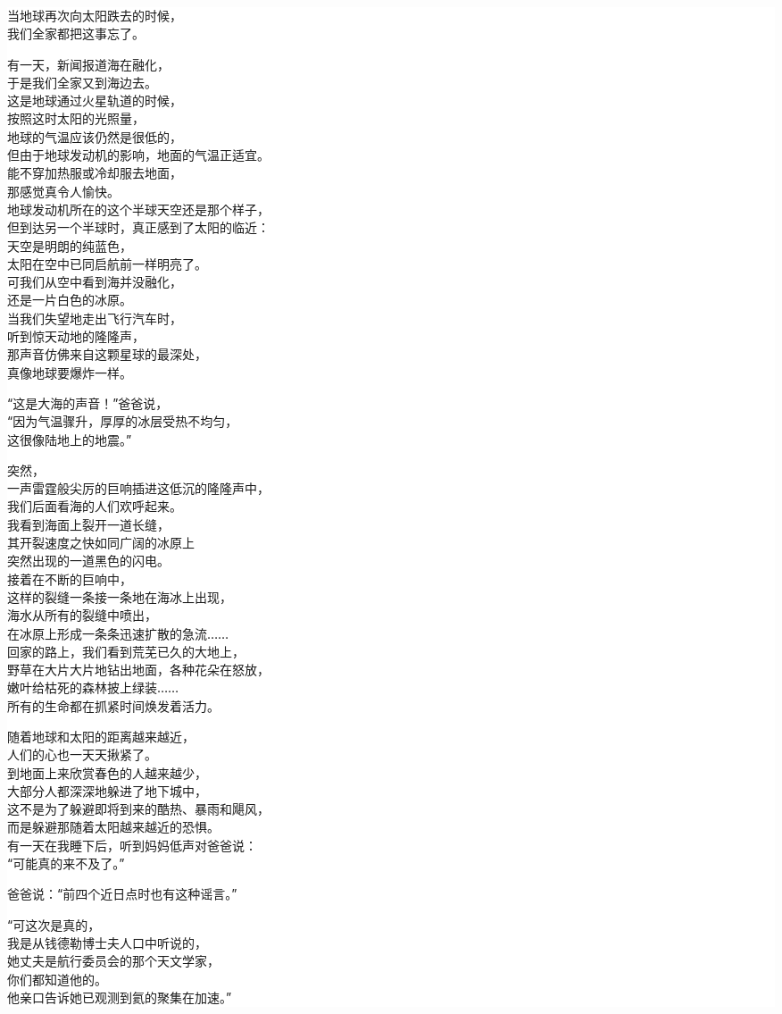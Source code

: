 当地球再次向太阳跌去的时候，  
我们全家都把这事忘了。

有一天，新闻报道海在融化，  
于是我们全家又到海边去。  
这是地球通过火星轨道的时候，  
按照这时太阳的光照量，  
地球的气温应该仍然是很低的，  
但由于地球发动机的影响，地面的气温正适宜。  
能不穿加热服或冷却服去地面，  
那感觉真令人愉快。  
地球发动机所在的这个半球天空还是那个样子，  
但到达另一个半球时，真正感到了太阳的临近：  
天空是明朗的纯蓝色，  
太阳在空中已同启航前一样明亮了。  
可我们从空中看到海并没融化，  
还是一片白色的冰原。  
当我们失望地走出飞行汽车时，  
听到惊天动地的隆隆声，  
那声音仿佛来自这颗星球的最深处，  
真像地球要爆炸一样。

“这是大海的声音！”爸爸说，  
“因为气温骤升，厚厚的冰层受热不均匀，  
这很像陆地上的地震。”

突然，  
一声雷霆般尖厉的巨响插进这低沉的隆隆声中，  
我们后面看海的人们欢呼起来。  
我看到海面上裂开一道长缝，  
其开裂速度之快如同广阔的冰原上  
突然出现的一道黑色的闪电。  
接着在不断的巨响中，  
这样的裂缝一条接一条地在海冰上出现，  
海水从所有的裂缝中喷出，  
在冰原上形成一条条迅速扩散的急流……  
回家的路上，我们看到荒芜已久的大地上，  
野草在大片大片地钻出地面，各种花朵在怒放，  
嫩叶给枯死的森林披上绿装……  
所有的生命都在抓紧时间焕发着活力。

随着地球和太阳的距离越来越近，  
人们的心也一天天揪紧了。  
到地面上来欣赏春色的人越来越少，  
大部分人都深深地躲进了地下城中，  
这不是为了躲避即将到来的酷热、暴雨和飓风，  
而是躲避那随着太阳越来越近的恐惧。  
有一天在我睡下后，听到妈妈低声对爸爸说：  
“可能真的来不及了。”

爸爸说：“前四个近日点时也有这种谣言。”

“可这次是真的，  
我是从钱德勒博士夫人口中听说的，  
她丈夫是航行委员会的那个天文学家，  
你们都知道他的。  
他亲口告诉她已观测到氦的聚集在加速。”
